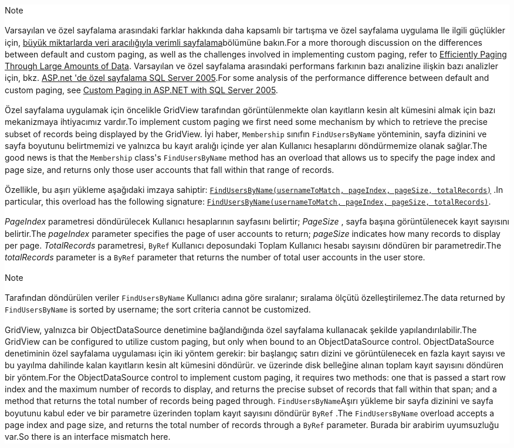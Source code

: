 > [!NOTE]
> <span data-ttu-id="1e7c5-223">Varsayılan ve özel sayfalama arasındaki farklar hakkında daha kapsamlı bir tartışma ve özel sayfalama uygulama Ile ilgili güçlükler için, [büyük miktarlarda veri aracılığıyla verimli sayfalama](https://asp.net/learn/data-access/tutorial-25-vb.aspx)bölümüne bakın.</span><span class="sxs-lookup"><span data-stu-id="1e7c5-223">For a more thorough discussion on the differences between default and custom paging, as well as the challenges involved in implementing custom paging, refer to [Efficiently Paging Through Large Amounts of Data](https://asp.net/learn/data-access/tutorial-25-vb.aspx).</span></span> <span data-ttu-id="1e7c5-224">Varsayılan ve özel sayfalama arasındaki performans farkının bazı analizine ilişkin bazı analizler için, bkz. [ASP.net 'de özel sayfalama SQL Server 2005](http://aspnet.4guysfromrolla.com/articles/031506-1.aspx).</span><span class="sxs-lookup"><span data-stu-id="1e7c5-224">For some analysis of the performance difference between default and custom paging, see [Custom Paging in ASP.NET with SQL Server 2005](http://aspnet.4guysfromrolla.com/articles/031506-1.aspx).</span></span>

<span data-ttu-id="1e7c5-225">Özel sayfalama uygulamak için öncelikle GridView tarafından görüntülenmekte olan kayıtların kesin alt kümesini almak için bazı mekanizmaya ihtiyacımız vardır.</span><span class="sxs-lookup"><span data-stu-id="1e7c5-225">To implement custom paging we first need some mechanism by which to retrieve the precise subset of records being displayed by the GridView.</span></span> <span data-ttu-id="1e7c5-226">İyi haber, `Membership` sınıfın `FindUsersByName` yönteminin, sayfa dizinini ve sayfa boyutunu belirtmemizi ve yalnızca bu kayıt aralığı içinde yer alan Kullanıcı hesaplarını döndürmemize olanak sağlar.</span><span class="sxs-lookup"><span data-stu-id="1e7c5-226">The good news is that the `Membership` class's `FindUsersByName` method has an overload that allows us to specify the page index and page size, and returns only those user accounts that fall within that range of records.</span></span>

<span data-ttu-id="1e7c5-227">Özellikle, bu aşırı yükleme aşağıdaki imzaya sahiptir: [`FindUsersByName(usernameToMatch, pageIndex, pageSize, totalRecords)`](https://msdn.microsoft.com/library/fa5st8b2.aspx) .</span><span class="sxs-lookup"><span data-stu-id="1e7c5-227">In particular, this overload has the following signature: [`FindUsersByName(usernameToMatch, pageIndex, pageSize, totalRecords)`](https://msdn.microsoft.com/library/fa5st8b2.aspx).</span></span>

<span data-ttu-id="1e7c5-228">*PageIndex* parametresi döndürülecek Kullanıcı hesaplarının sayfasını belirtir; *PageSize* , sayfa başına görüntülenecek kayıt sayısını belirtir.</span><span class="sxs-lookup"><span data-stu-id="1e7c5-228">The *pageIndex* parameter specifies the page of user accounts to return; *pageSize* indicates how many records to display per page.</span></span> <span data-ttu-id="1e7c5-229">*TotalRecords* parametresi, `ByRef` Kullanıcı deposundaki Toplam Kullanıcı hesabı sayısını döndüren bir parametredir.</span><span class="sxs-lookup"><span data-stu-id="1e7c5-229">The *totalRecords* parameter is a `ByRef` parameter that returns the number of total user accounts in the user store.</span></span>

> [!NOTE]
> <span data-ttu-id="1e7c5-230">Tarafından döndürülen veriler `FindUsersByName` Kullanıcı adına göre sıralanır; sıralama ölçütü özelleştirilemez.</span><span class="sxs-lookup"><span data-stu-id="1e7c5-230">The data returned by `FindUsersByName` is sorted by username; the sort criteria cannot be customized.</span></span>

<span data-ttu-id="1e7c5-231">GridView, yalnızca bir ObjectDataSource denetimine bağlandığında özel sayfalama kullanacak şekilde yapılandırılabilir.</span><span class="sxs-lookup"><span data-stu-id="1e7c5-231">The GridView can be configured to utilize custom paging, but only when bound to an ObjectDataSource control.</span></span> <span data-ttu-id="1e7c5-232">ObjectDataSource denetiminin özel sayfalama uygulaması için iki yöntem gerekir: bir başlangıç satırı dizini ve görüntülenecek en fazla kayıt sayısı ve bu yayılma dahilinde kalan kayıtların kesin alt kümesini döndürür. ve üzerinde disk belleğine alınan toplam kayıt sayısını döndüren bir yöntem.</span><span class="sxs-lookup"><span data-stu-id="1e7c5-232">For the ObjectDataSource control to implement custom paging, it requires two methods: one that is passed a start row index and the maximum number of records to display, and returns the precise subset of records that fall within that span; and a method that returns the total number of records being paged through.</span></span> <span data-ttu-id="1e7c5-233">`FindUsersByName`Aşırı yükleme bir sayfa dizinini ve sayfa boyutunu kabul eder ve bir parametre üzerinden toplam kayıt sayısını döndürür `ByRef` .</span><span class="sxs-lookup"><span data-stu-id="1e7c5-233">The `FindUsersByName` overload accepts a page index and page size, and returns the total number of records through a `ByRef` parameter.</span></span> <span data-ttu-id="1e7c5-234">Burada bir arabirim uyumsuzluğu var.</span><span class="sxs-lookup"><span data-stu-id="1e7c5-234">So there is an interface mismatch here.</span></span>
